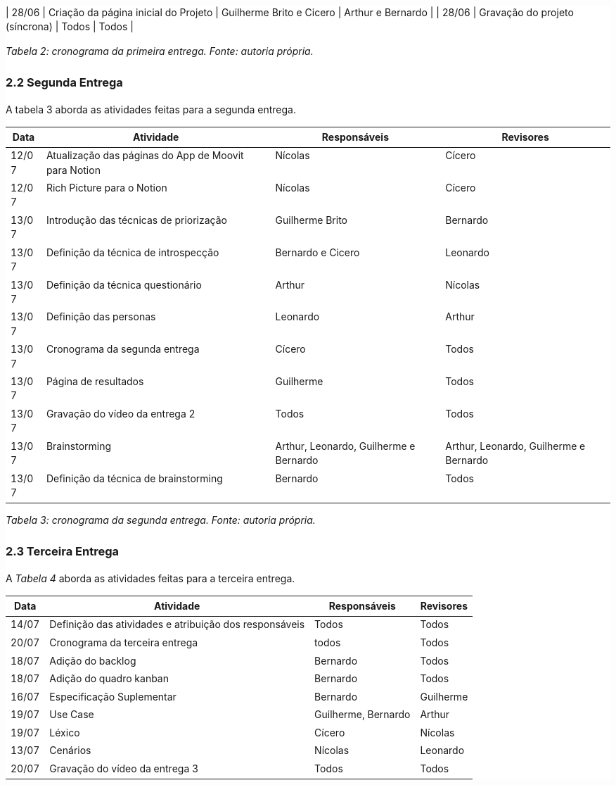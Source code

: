 | 28/06 | Criação da página inicial do Projeto                    | Guilherme Brito e Cicero | Arthur e Bernardo |
| 28/06 | Gravação do projeto (síncrona)                          | Todos                    | Todos             |

_Tabela 2: cronograma da primeira entrega. Fonte: autoria própria._

### 2.2 Segunda Entrega

A tabela 3 aborda as atividades feitas para a segunda entrega.

| Data  | Atividade                                            | Responsáveis                           | Revisores                              |
| ----- | ---------------------------------------------------- | -------------------------------------- | -------------------------------------- |
| 12/07 | Atualização das páginas do App de Moovit para Notion | Nícolas                                | Cícero                                 |
| 12/07 | Rich Picture para o Notion                           | Nícolas                                | Cícero                                 |
| 13/07 | Introdução das técnicas de priorização               | Guilherme Brito                        | Bernardo                               |
| 13/07 | Definição da técnica de introspecção                 | Bernardo e Cicero                      | Leonardo                               |
| 13/07 | Definição da técnica questionário                    | Arthur                                 | Nícolas                                |
| 13/07 | Definição das personas                               | Leonardo                               | Arthur                                 |
| 13/07 | Cronograma da segunda entrega                        | Cícero                                 | Todos                                  |
| 13/07 | Página de resultados                                 | Guilherme                              | Todos                                  |
| 13/07 | Gravação do vídeo da entrega 2                       | Todos                                  | Todos                                  |
| 13/07 | Brainstorming                                        | Arthur, Leonardo, Guilherme e Bernardo | Arthur, Leonardo, Guilherme e Bernardo |
| 13/07 | Definição da técnica de brainstorming                | Bernardo                               | Todos                                  |

_Tabela 3: cronograma da segunda entrega. Fonte: autoria própria._

### 2.3 Terceira Entrega

A _Tabela 4_ aborda as atividades feitas para a terceira entrega.

| Data  | Atividade                                              | Responsáveis        | Revisores |
| ----- | ------------------------------------------------------ | ------------------- | --------- |
| 14/07 | Definição das atividades e atribuição dos responsáveis | Todos               | Todos     |
| 20/07 | Cronograma da terceira entrega                         | todos               | Todos     |
| 18/07 | Adição do backlog                                      | Bernardo            | Todos     |
| 18/07 | Adição do quadro kanban                                | Bernardo            | Todos     |
| 16/07 | Especificação Suplementar                              | Bernardo            | Guilherme |
| 19/07 | Use Case                                               | Guilherme, Bernardo | Arthur    |
| 19/07 | Léxico                                                 | Cícero              | Nícolas   |
| 13/07 | Cenários                                               | Nícolas             | Leonardo  |
| 20/07 | Gravação do vídeo da entrega 3                         | Todos               | Todos     |
